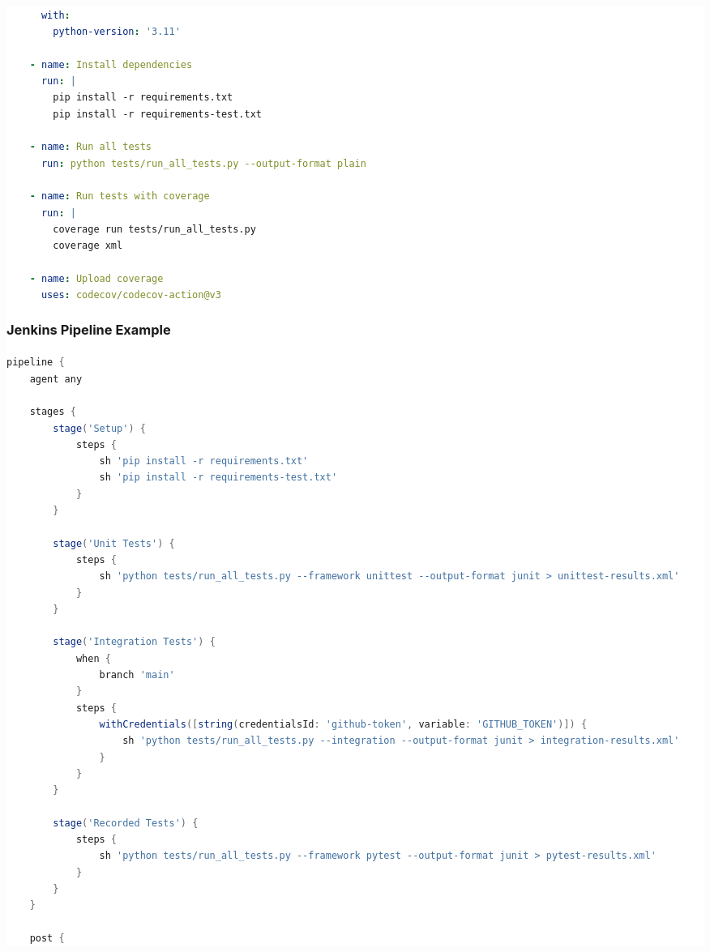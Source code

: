 ```yaml
      with:
        python-version: '3.11'
    
    - name: Install dependencies
      run: |
        pip install -r requirements.txt
        pip install -r requirements-test.txt
    
    - name: Run all tests
      run: python tests/run_all_tests.py --output-format plain
      
    - name: Run tests with coverage
      run: |
        coverage run tests/run_all_tests.py
        coverage xml
      
    - name: Upload coverage
      uses: codecov/codecov-action@v3
```

### Jenkins Pipeline Example

```groovy
pipeline {
    agent any
    
    stages {
        stage('Setup') {
            steps {
                sh 'pip install -r requirements.txt'
                sh 'pip install -r requirements-test.txt'
            }
        }
        
        stage('Unit Tests') {
            steps {
                sh 'python tests/run_all_tests.py --framework unittest --output-format junit > unittest-results.xml'
            }
        }
        
        stage('Integration Tests') {
            when {
                branch 'main'
            }
            steps {
                withCredentials([string(credentialsId: 'github-token', variable: 'GITHUB_TOKEN')]) {
                    sh 'python tests/run_all_tests.py --integration --output-format junit > integration-results.xml'
                }
            }
        }
        
        stage('Recorded Tests') {
            steps {
                sh 'python tests/run_all_tests.py --framework pytest --output-format junit > pytest-results.xml'
            }
        }
    }
    
    post {
```
